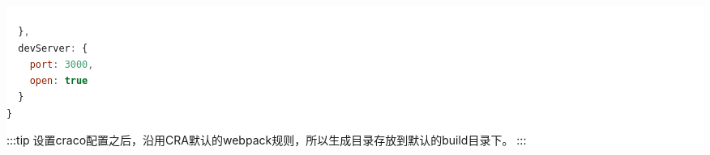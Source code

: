 ```js title="craco.config.js"
    
  },
  devServer: {
    port: 3000,
    open: true
  }
}
```
:::tip
设置craco配置之后，沿用CRA默认的webpack规则，所以生成目录存放到默认的build目录下。
:::

